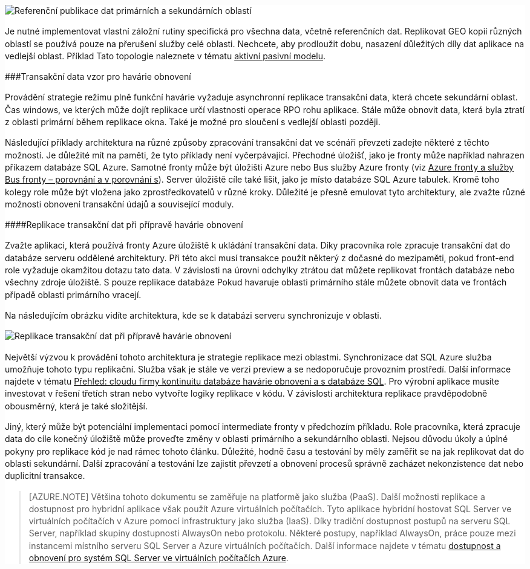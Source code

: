 ![Referenční publikace dat primárních a sekundárních oblastí](./media/resiliency-disaster-recovery-azure-applications/reference-data-publication-to-both-primary-and-secondary-regions.png)

Je nutné implementovat vlastní záložní rutiny specifická pro všechna data, včetně referenčních dat. Replikovat GEO kopií různých oblastí se používá pouze na přerušení služby celé oblasti. Nechcete, aby prodloužit dobu, nasazení důležitých díly dat aplikace na vedlejší oblast. Příklad Tato topologie naleznete v tématu [aktivní pasivní modelu](#active-passive).

###<a name="transactional-data-pattern-for-disaster-recovery"></a>Transakční data vzor pro havárie obnovení

Provádění strategie režimu plně funkční havárie vyžaduje asynchronní replikace transakční data, která chcete sekundární oblast. Čas windows, ve kterých může dojít replikace určí vlastnosti operace RPO rohu aplikace. Stále může obnovit data, která byla ztratí z oblasti primární během replikace okna. Také je možné pro sloučení s vedlejší oblasti později.

Následující příklady architektura na různé způsoby zpracování transakční dat ve scénáři převzetí zadejte některé z těchto možností. Je důležité mít na paměti, že tyto příklady není vyčerpávající. Přechodné úložišť, jako je fronty může například nahrazen příkazem databáze SQL Azure. Samotné fronty může být úložišti Azure nebo Bus služby Azure fronty (viz [Azure fronty a služby Bus fronty – porovnání a v porovnání s](../service-bus-messaging/service-bus-azure-and-service-bus-queues-compared-contrasted.md)). Server úložiště cíle také lišit, jako je místo databáze SQL Azure tabulek. Kromě toho kolegy role může být vložena jako zprostředkovatelů v různé kroky. Důležité je přesně emulovat tyto architektury, ale zvažte různé možnosti obnovení transakční údajů a související moduly.

####<a name="replication-of-transactional-data-in-preparation-for-disaster-recovery"></a>Replikace transakční dat při přípravě havárie obnovení

Zvažte aplikaci, která používá fronty Azure úložiště k ukládání transakční data. Díky pracovníka role zpracuje transakční dat do databáze serveru oddělené architektury. Při této akci musí transakce použít některý z dočasné do mezipaměti, pokud front-end role vyžaduje okamžitou dotazu tato data. V závislosti na úrovni odchylky ztrátou dat můžete replikovat frontách databáze nebo všechny zdroje úložiště. S pouze replikace databáze Pokud havaruje oblasti primárního stále můžete obnovit data ve frontách případě oblasti primárního vracejí.

Na následujícím obrázku vidíte architektura, kde se k databázi serveru synchronizuje v oblasti.

![Replikace transakční dat při přípravě havárie obnovení](./media/resiliency-disaster-recovery-azure-applications/replicate-transactional-data-in-preparation-for-disaster-recovery.png)

Největší výzvou k provádění tohoto architektura je strategie replikace mezi oblastmi. Synchronizace dat SQL Azure služba umožňuje tohoto typu replikační. Služba však je stále ve verzi preview a se nedoporučuje provozním prostředí. Další informace najdete v tématu [Přehled: cloudu firmy kontinuitu databáze havárie obnovení a s databáze SQL](../sql-database/sql-database-business-continuity.md). Pro výrobní aplikace musíte investovat v řešení třetích stran nebo vytvořte logiky replikace v kódu. V závislosti architektura replikace pravděpodobně obousměrný, která je také složitější.

Jiný, který může být potenciální implementaci pomocí intermediate fronty v předchozím příkladu. Role pracovníka, která zpracuje data do cíle konečný úložiště může proveďte změny v oblasti primárního a sekundárního oblasti. Nejsou důvodu úkoly a úplné pokyny pro replikace kód je nad rámec tohoto článku. Důležité, hodně času a testování by měly zaměřit se na jak replikovat dat do oblasti sekundární. Další zpracování a testování lze zajistit převzetí a obnovení procesů správně zacházet nekonzistence dat nebo duplicitní transakce.

>[AZURE.NOTE] Většina tohoto dokumentu se zaměřuje na platformě jako služba (PaaS). Další možnosti replikace a dostupnost pro hybridní aplikace však použít Azure virtuálních počítačích. Tyto aplikace hybridní hostovat SQL Server ve virtuálních počítačích v Azure pomocí infrastruktury jako služba (IaaS). Díky tradiční dostupnost postupů na serveru SQL Server, například skupiny dostupnosti AlwaysOn nebo protokolu. Některé postupy, například AlwaysOn, práce pouze mezi instancemi místního serveru SQL Server a Azure virtuálních počítačích. Další informace najdete v tématu [dostupnost a obnovení pro systém SQL Server ve virtuálních počítačích Azure](../virtual-machines/virtual-machines-windows-sql-high-availability-dr.md).
